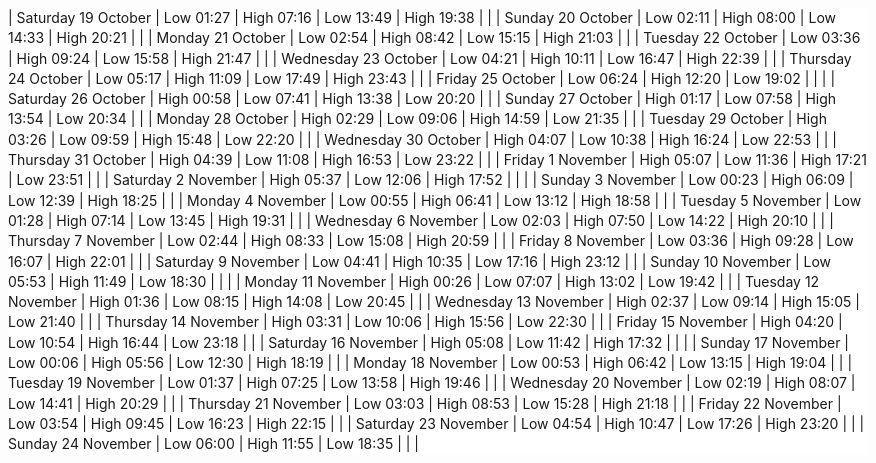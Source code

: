 | Saturday 19 October | Low 01:27 | High 07:16 | Low 13:49 | High 19:38 |  |
| Sunday 20 October | Low 02:11 | High 08:00 | Low 14:33 | High 20:21 |  |
| Monday 21 October | Low 02:54 | High 08:42 | Low 15:15 | High 21:03 |  |
| Tuesday 22 October | Low 03:36 | High 09:24 | Low 15:58 | High 21:47 |  |
| Wednesday 23 October | Low 04:21 | High 10:11 | Low 16:47 | High 22:39 |  |
| Thursday 24 October | Low 05:17 | High 11:09 | Low 17:49 | High 23:43 |  |
| Friday 25 October | Low 06:24 | High 12:20 | Low 19:02 |  |  |
| Saturday 26 October | High 00:58 | Low 07:41 | High 13:38 | Low 20:20 |  |
| Sunday 27 October | High 01:17 | Low 07:58 | High 13:54 | Low 20:34 |  |
| Monday 28 October | High 02:29 | Low 09:06 | High 14:59 | Low 21:35 |  |
| Tuesday 29 October | High 03:26 | Low 09:59 | High 15:48 | Low 22:20 |  |
| Wednesday 30 October | High 04:07 | Low 10:38 | High 16:24 | Low 22:53 |  |
| Thursday 31 October | High 04:39 | Low 11:08 | High 16:53 | Low 23:22 |  |
| Friday 1 November | High 05:07 | Low 11:36 | High 17:21 | Low 23:51 |  |
| Saturday 2 November | High 05:37 | Low 12:06 | High 17:52 |  |  |
| Sunday 3 November | Low 00:23 | High 06:09 | Low 12:39 | High 18:25 |  |
| Monday 4 November | Low 00:55 | High 06:41 | Low 13:12 | High 18:58 |  |
| Tuesday 5 November | Low 01:28 | High 07:14 | Low 13:45 | High 19:31 |  |
| Wednesday 6 November | Low 02:03 | High 07:50 | Low 14:22 | High 20:10 |  |
| Thursday 7 November | Low 02:44 | High 08:33 | Low 15:08 | High 20:59 |  |
| Friday 8 November | Low 03:36 | High 09:28 | Low 16:07 | High 22:01 |  |
| Saturday 9 November | Low 04:41 | High 10:35 | Low 17:16 | High 23:12 |  |
| Sunday 10 November | Low 05:53 | High 11:49 | Low 18:30 |  |  |
| Monday 11 November | High 00:26 | Low 07:07 | High 13:02 | Low 19:42 |  |
| Tuesday 12 November | High 01:36 | Low 08:15 | High 14:08 | Low 20:45 |  |
| Wednesday 13 November | High 02:37 | Low 09:14 | High 15:05 | Low 21:40 |  |
| Thursday 14 November | High 03:31 | Low 10:06 | High 15:56 | Low 22:30 |  |
| Friday 15 November | High 04:20 | Low 10:54 | High 16:44 | Low 23:18 |  |
| Saturday 16 November | High 05:08 | Low 11:42 | High 17:32 |  |  |
| Sunday 17 November | Low 00:06 | High 05:56 | Low 12:30 | High 18:19 |  |
| Monday 18 November | Low 00:53 | High 06:42 | Low 13:15 | High 19:04 |  |
| Tuesday 19 November | Low 01:37 | High 07:25 | Low 13:58 | High 19:46 |  |
| Wednesday 20 November | Low 02:19 | High 08:07 | Low 14:41 | High 20:29 |  |
| Thursday 21 November | Low 03:03 | High 08:53 | Low 15:28 | High 21:18 |  |
| Friday 22 November | Low 03:54 | High 09:45 | Low 16:23 | High 22:15 |  |
| Saturday 23 November | Low 04:54 | High 10:47 | Low 17:26 | High 23:20 |  |
| Sunday 24 November | Low 06:00 | High 11:55 | Low 18:35 |  |  |